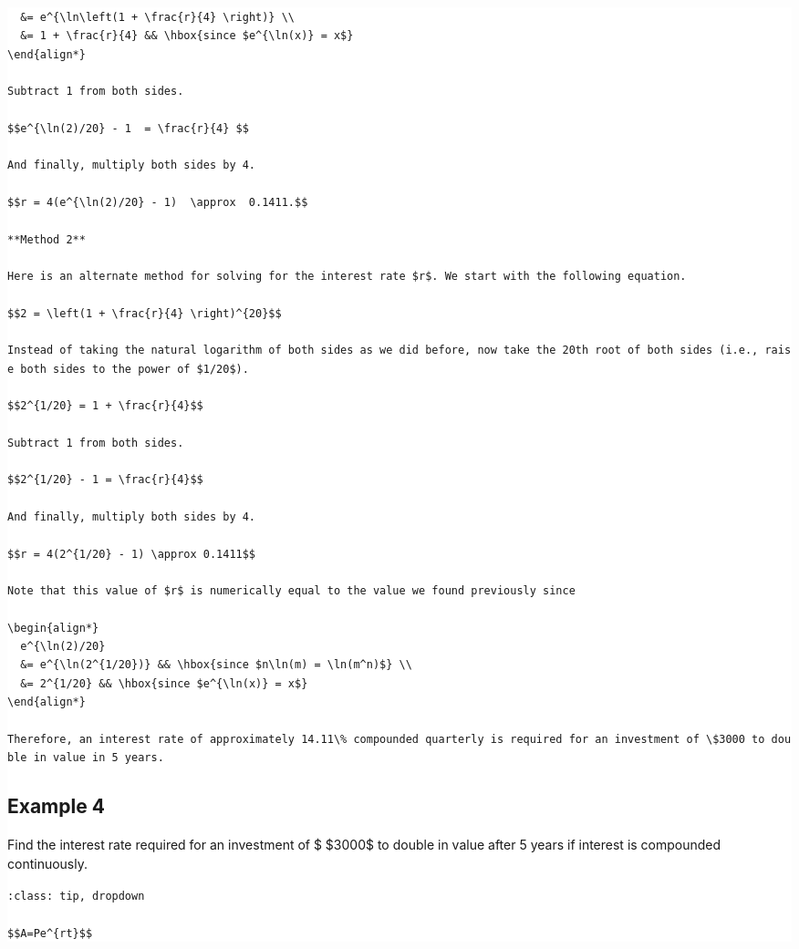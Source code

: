 ```{admonition} Step 3: Solve for the interest rate, $r$.
  &= e^{\ln\left(1 + \frac{r}{4} \right)} \\
  &= 1 + \frac{r}{4} && \hbox{since $e^{\ln(x)} = x$}
\end{align*}

Subtract 1 from both sides.

$$e^{\ln(2)/20} - 1  = \frac{r}{4} $$

And finally, multiply both sides by 4.

$$r = 4(e^{\ln(2)/20} - 1)  \approx  0.1411.$$

**Method 2**

Here is an alternate method for solving for the interest rate $r$. We start with the following equation.

$$2 = \left(1 + \frac{r}{4} \right)^{20}$$

Instead of taking the natural logarithm of both sides as we did before, now take the 20th root of both sides (i.e., raise both sides to the power of $1/20$).

$$2^{1/20} = 1 + \frac{r}{4}$$

Subtract 1 from both sides.

$$2^{1/20} - 1 = \frac{r}{4}$$

And finally, multiply both sides by 4.

$$r = 4(2^{1/20} - 1) \approx 0.1411$$

Note that this value of $r$ is numerically equal to the value we found previously since 

\begin{align*}
  e^{\ln(2)/20}
  &= e^{\ln(2^{1/20})} && \hbox{since $n\ln(m) = \ln(m^n)$} \\
  &= 2^{1/20} && \hbox{since $e^{\ln(x)} = x$}
\end{align*}

Therefore, an interest rate of approximately 14.11\% compounded quarterly is required for an investment of \$3000 to double in value in 5 years.
```

## Example 4

Find the interest rate required for an investment of $ \$3000$ to double in value after 5 years if interest is compounded continuously.

```{admonition} Step 1: Since interest is compounded continuously, use the accumulated amount for continuous compound interest.
:class: tip, dropdown

$$A=Pe^{rt}$$
```
